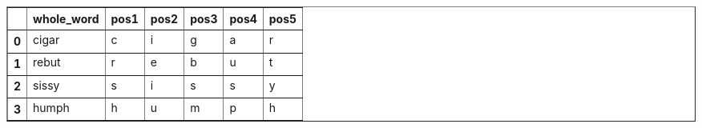 


<div>
<style scoped>
    .dataframe tbody tr th:only-of-type {
        vertical-align: middle;
    }

    .dataframe tbody tr th {
        vertical-align: top;
    }

    .dataframe thead th {
        text-align: right;
    }
</style>
<table border="1" class="dataframe">
  <thead>
    <tr style="text-align: right;">
      <th></th>
      <th>whole_word</th>
      <th>pos1</th>
      <th>pos2</th>
      <th>pos3</th>
      <th>pos4</th>
      <th>pos5</th>
    </tr>
  </thead>
  <tbody>
    <tr>
      <th>0</th>
      <td>cigar</td>
      <td>c</td>
      <td>i</td>
      <td>g</td>
      <td>a</td>
      <td>r</td>
    </tr>
    <tr>
      <th>1</th>
      <td>rebut</td>
      <td>r</td>
      <td>e</td>
      <td>b</td>
      <td>u</td>
      <td>t</td>
    </tr>
    <tr>
      <th>2</th>
      <td>sissy</td>
      <td>s</td>
      <td>i</td>
      <td>s</td>
      <td>s</td>
      <td>y</td>
    </tr>
    <tr>
      <th>3</th>
      <td>humph</td>
      <td>h</td>
      <td>u</td>
      <td>m</td>
      <td>p</td>
      <td>h</td>
    </tr>